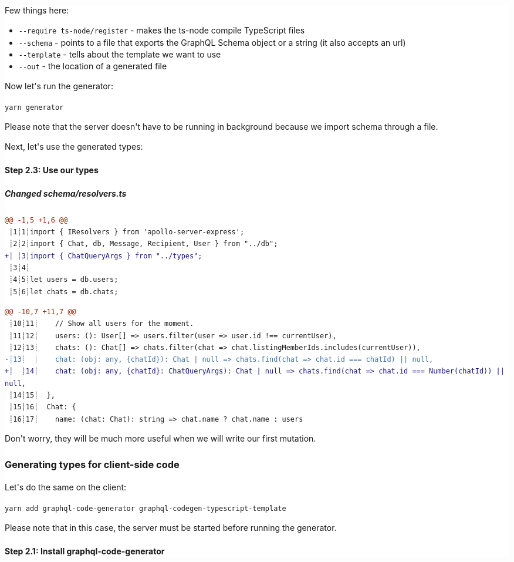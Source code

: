 [}]: #

Few things here:

- `--require ts-node/register` - makes the ts-node compile TypeScript files
- `--schema` - points to a file that exports the GraphQL Schema object or a string (it also accepts an url)
- `--template` - tells about the template we want to use
- `--out` - the location of a generated file

Now let's run the generator:

    yarn generator

Please note that the server doesn't have to be running in background because we import schema through a file.

Next, let's use the generated types:

[{]: <helper> (diffStep "2.3" module="server")

#### Step 2.3: Use our types

##### Changed schema&#x2F;resolvers.ts
```diff
@@ -1,5 +1,6 @@
 ┊1┊1┊import { IResolvers } from 'apollo-server-express';
 ┊2┊2┊import { Chat, db, Message, Recipient, User } from "../db";
+┊ ┊3┊import { ChatQueryArgs } from "../types";
 ┊3┊4┊
 ┊4┊5┊let users = db.users;
 ┊5┊6┊let chats = db.chats;
```
```diff
@@ -10,7 +11,7 @@
 ┊10┊11┊    // Show all users for the moment.
 ┊11┊12┊    users: (): User[] => users.filter(user => user.id !== currentUser),
 ┊12┊13┊    chats: (): Chat[] => chats.filter(chat => chat.listingMemberIds.includes(currentUser)),
-┊13┊  ┊    chat: (obj: any, {chatId}): Chat | null => chats.find(chat => chat.id === chatId) || null,
+┊  ┊14┊    chat: (obj: any, {chatId}: ChatQueryArgs): Chat | null => chats.find(chat => chat.id === Number(chatId)) || null,
 ┊14┊15┊  },
 ┊15┊16┊  Chat: {
 ┊16┊17┊    name: (chat: Chat): string => chat.name ? chat.name : users
```

[}]: #

Don't worry, they will be much more useful when we will write our first mutation.

### Generating types for client-side code

Let's do the same on the client:

    yarn add graphql-code-generator graphql-codegen-typescript-template

Please note that in this case, the server must be started before running the generator.

[{]: <helper> (diffStep "2.1" module="client")

#### Step 2.1: Install graphql-code-generator


[//]: # (head-end)
[{]: <helper> (diffStep "2.1" module="server")
[{]: <helper> (diffStep "2.3" module="client")
[{]: <helper> (diffStep "2.4" file="package.json" module="client")
[{]: <helper> (diffStep "2.4" files="src/app/services/chats.service.ts" module="client")
[//]: # (foot-start)
[{]: <helper> (navStep)